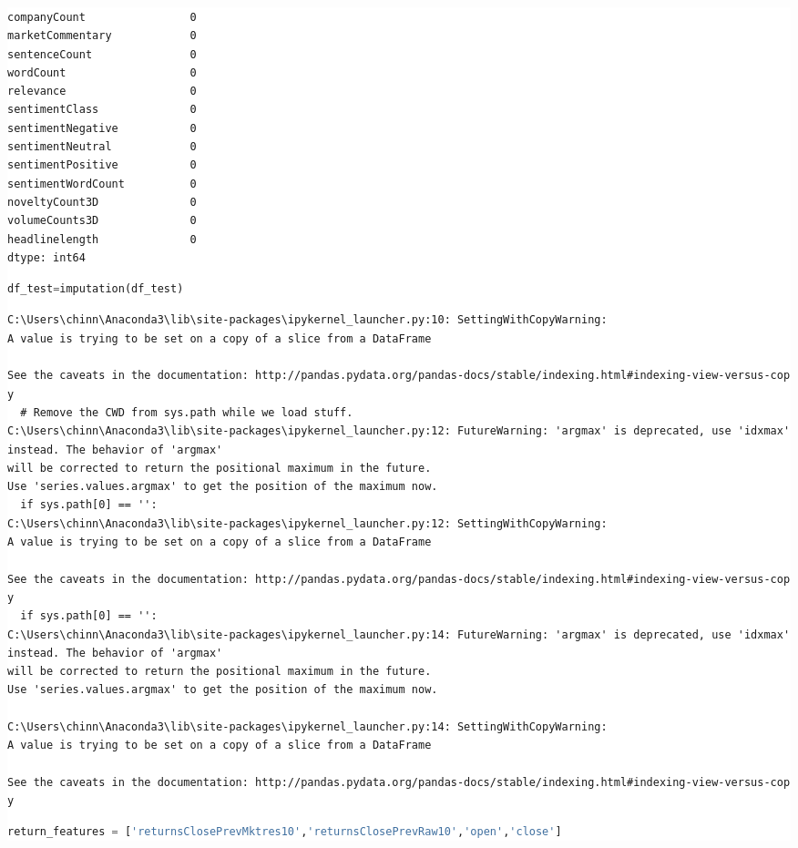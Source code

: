     companyCount                0
    marketCommentary            0
    sentenceCount               0
    wordCount                   0
    relevance                   0
    sentimentClass              0
    sentimentNegative           0
    sentimentNeutral            0
    sentimentPositive           0
    sentimentWordCount          0
    noveltyCount3D              0
    volumeCounts3D              0
    headlinelength              0
    dtype: int64




```python
df_test=imputation(df_test)
```

    C:\Users\chinn\Anaconda3\lib\site-packages\ipykernel_launcher.py:10: SettingWithCopyWarning: 
    A value is trying to be set on a copy of a slice from a DataFrame
    
    See the caveats in the documentation: http://pandas.pydata.org/pandas-docs/stable/indexing.html#indexing-view-versus-copy
      # Remove the CWD from sys.path while we load stuff.
    C:\Users\chinn\Anaconda3\lib\site-packages\ipykernel_launcher.py:12: FutureWarning: 'argmax' is deprecated, use 'idxmax' instead. The behavior of 'argmax'
    will be corrected to return the positional maximum in the future.
    Use 'series.values.argmax' to get the position of the maximum now.
      if sys.path[0] == '':
    C:\Users\chinn\Anaconda3\lib\site-packages\ipykernel_launcher.py:12: SettingWithCopyWarning: 
    A value is trying to be set on a copy of a slice from a DataFrame
    
    See the caveats in the documentation: http://pandas.pydata.org/pandas-docs/stable/indexing.html#indexing-view-versus-copy
      if sys.path[0] == '':
    C:\Users\chinn\Anaconda3\lib\site-packages\ipykernel_launcher.py:14: FutureWarning: 'argmax' is deprecated, use 'idxmax' instead. The behavior of 'argmax'
    will be corrected to return the positional maximum in the future.
    Use 'series.values.argmax' to get the position of the maximum now.
      
    C:\Users\chinn\Anaconda3\lib\site-packages\ipykernel_launcher.py:14: SettingWithCopyWarning: 
    A value is trying to be set on a copy of a slice from a DataFrame
    
    See the caveats in the documentation: http://pandas.pydata.org/pandas-docs/stable/indexing.html#indexing-view-versus-copy
      



```python
return_features = ['returnsClosePrevMktres10','returnsClosePrevRaw10','open','close']
```
